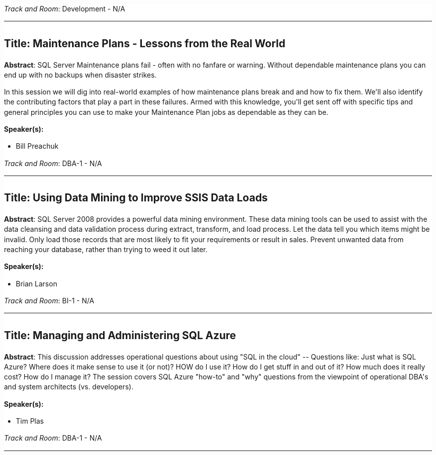 *Track and Room*: Development - N/A
 
----------------------------------------------------------------------------------- 
 
 
## Title: Maintenance Plans - Lessons from the Real World
 
**Abstract**:
SQL Server Maintenance plans fail - often with no fanfare or warning. Without dependable maintenance plans you can end up with no backups when disaster strikes.    

In this session we will dig into real-world examples of how maintenance plans break and and how to fix them.  We'll also identify the contributing factors that play a part in these failures.  Armed with this knowledge, you'll get sent off with specific tips and general principles you can use to make your Maintenance Plan jobs as dependable as they can be. 
 
**Speaker(s):**
- Bill Preachuk
 
*Track and Room*: DBA-1 - N/A
 
----------------------------------------------------------------------------------- 
 
 
## Title: Using Data Mining to Improve SSIS Data Loads
 
**Abstract**:
SQL Server 2008 provides a powerful data mining environment. These data mining tools can be used to assist with the data cleansing and data validation process during extract, transform, and load process. Let the data tell you which items might be invalid. Only load those records that are most likely to fit your requirements or result in sales. Prevent unwanted data from reaching your database, rather than trying to weed it out later.
 
**Speaker(s):**
- Brian Larson
 
*Track and Room*: BI-1 - N/A
 
----------------------------------------------------------------------------------- 
 
 
## Title: Managing and Administering SQL Azure
 
**Abstract**:
This discussion addresses operational questions about using "SQL in the cloud" -- Questions like:  Just what is SQL Azure?  Where does it make sense  to use it (or not)?  HOW do I use it?  How do I get stuff in and out of it? How much does it really cost?  How do I manage it?  The session covers SQL Azure "how-to" and "why" questions from the viewpoint of operational DBA's and system architects (vs. developers).
 
**Speaker(s):**
- Tim Plas
 
*Track and Room*: DBA-1 - N/A
 
----------------------------------------------------------------------------------- 
 